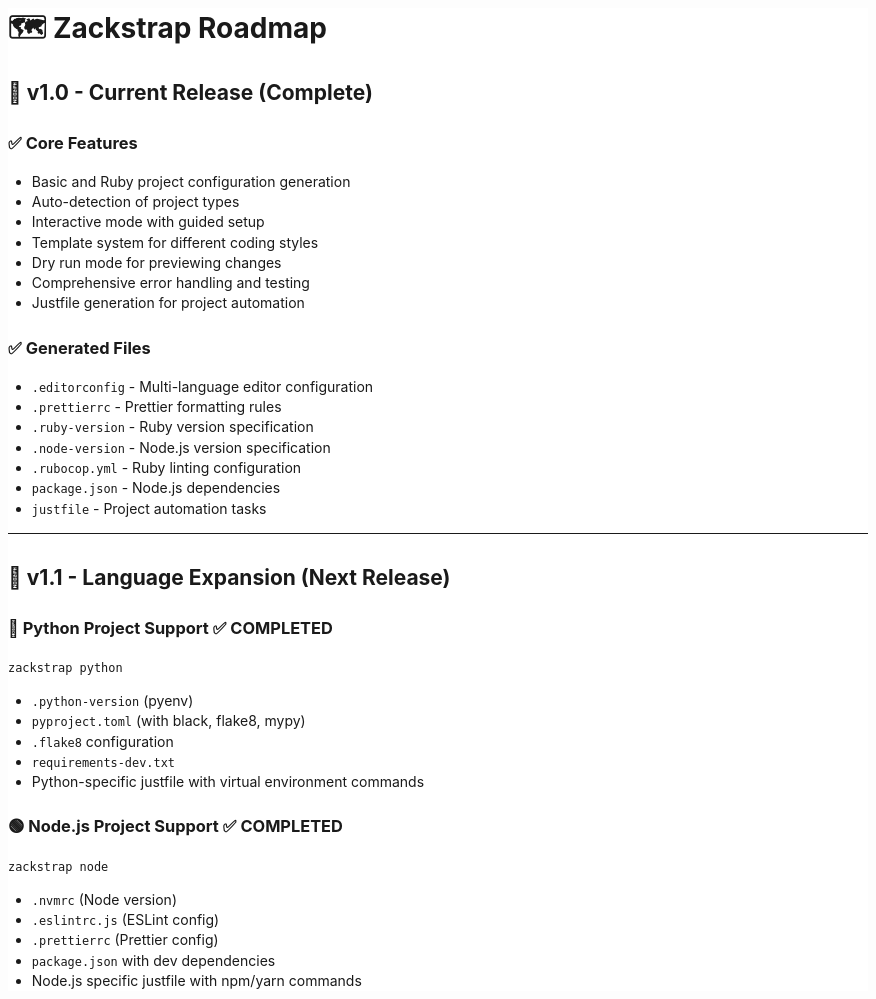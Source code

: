 # 🗺️ Zackstrap Roadmap

## 🚀 **v1.0 - Current Release (Complete)**

### ✅ **Core Features**

- Basic and Ruby project configuration generation
- Auto-detection of project types
- Interactive mode with guided setup
- Template system for different coding styles
- Dry run mode for previewing changes
- Comprehensive error handling and testing
- Justfile generation for project automation

### ✅ **Generated Files**

- `.editorconfig` - Multi-language editor configuration
- `.prettierrc` - Prettier formatting rules
- `.ruby-version` - Ruby version specification
- `.node-version` - Node.js version specification
- `.rubocop.yml` - Ruby linting configuration
- `package.json` - Node.js dependencies
- `justfile` - Project automation tasks

---

## 🔮 **v1.1 - Language Expansion (Next Release)**

### 🐍 **Python Project Support** ✅ **COMPLETED**

```bash
zackstrap python
```

- `.python-version` (pyenv)
- `pyproject.toml` (with black, flake8, mypy)
- `.flake8` configuration
- `requirements-dev.txt`
- Python-specific justfile with virtual environment commands

### 🟢 **Node.js Project Support** ✅ **COMPLETED**

```bash
zackstrap node
```

- `.nvmrc` (Node version)
- `.eslintrc.js` (ESLint config)
- `.prettierrc` (Prettier config)
- `package.json` with dev dependencies
- Node.js specific justfile with npm/yarn commands
